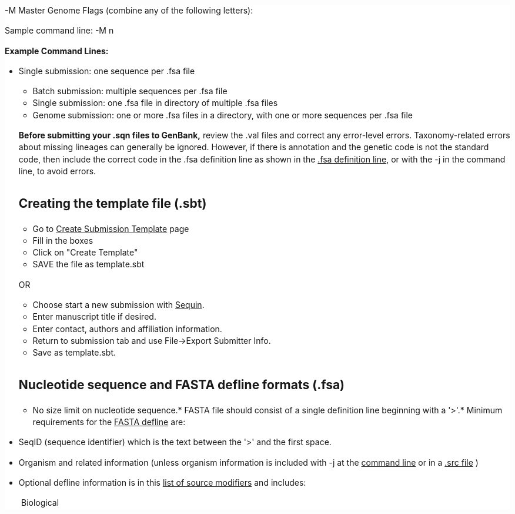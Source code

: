 <tr>

<td>-M</td>

<td>Master Genome Flags (combine any of the following letters):

Sample command line: -M n</td>

</tr>

</tbody>

</table>

**Example Command Lines:**

*   Single submission: one sequence per .fsa file
    *   Batch submission: multiple sequences per .fsa file
    *   Single submission: one .fsa file in directory of multiple .fsa files
    *   Genome submission: one or more .fsa files in a directory, with one or more sequences per .fsa file

    **Before submitting your .sqn files to GenBank,** review the .val files and correct any error-level errors. Taxonomy-related errors about missing lineages can generally be ignored. However, if there is annotation and the genetic code is not the standard code, then include the correct code in the .fsa definition line as shown in the [.fsa definition line](#fsa), or with the -j in the command line, to avoid errors.

    ## Creating the template file (.sbt)

    *   Go to [Create Submission Template](http://www.ncbi.nlm.nih.gov/WebSub/template.cgi) page
    *   Fill in the boxes
    *   Click on "Create Template"
    *   SAVE the file as template.sbt

    OR

    *   Choose start a new submission with [Sequin](http://www.ncbi.nlm.nih.gov/Sequin/).
    *   Enter manuscript title if desired.
    *   Enter contact, authors and affiliation information.
    *   Return to submission tab and use File->Export Submitter Info.
    *   Save as template.sbt.

    ## Nucleotide sequence and FASTA defline formats (.fsa)

    *   No size limit on nucleotide sequence.*   FASTA file should consist of a single definition line beginning with a '>'.*   Minimum requirements for the [FASTA defline](http://www.ncbi.nlm.nih.gov/Sequin/sequin.hlp.html#FASTAFormatforNucleotidesequences) are:

*   SeqID (sequence identifier) which is the text between the '>' and the first space.
*   Organism and related information (unless organism information is included with -j at the [command line](/Genbank/tbl2asn2#command) or in a [.src file](/Genbank/tbl2asn2#src) )

*   Optional defline information is in this [list of source modifiers](http://www.ncbi.nlm.nih.gov/Sequin/modifiers.html) and includes:

<div style="margin-left: 2em">Biological
